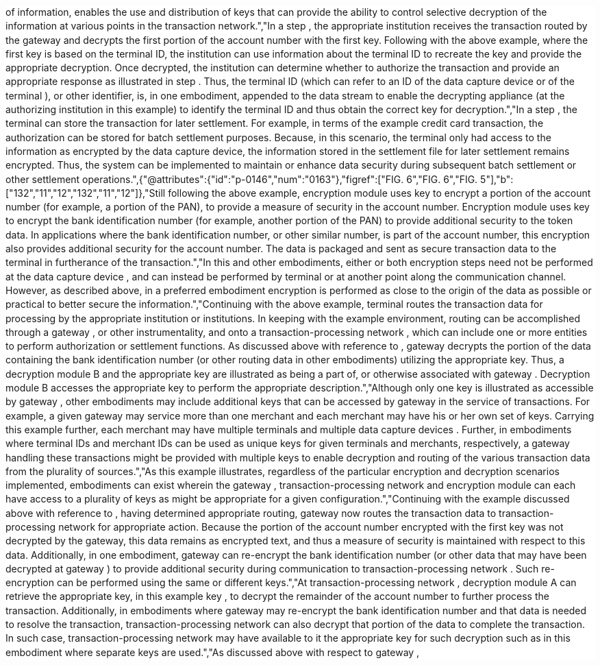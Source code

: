 of information, enables the use and distribution of keys that can provide the ability to control selective decryption of the information at various points in the transaction network.","In a step , the appropriate institution receives the transaction routed by the gateway and decrypts the first portion of the account number with the first key. Following with the above example, where the first key is based on the terminal ID, the institution can use information about the terminal ID to recreate the key and provide the appropriate decryption. Once decrypted, the institution can determine whether to authorize the transaction and provide an appropriate response as illustrated in step . Thus, the terminal ID (which can refer to an ID of the data capture device or of the terminal ), or other identifier, is, in one embodiment, appended to the data stream to enable the decrypting appliance (at the authorizing institution in this example) to identify the terminal ID and thus obtain the correct key for decryption.","In a step , the terminal can store the transaction for later settlement. For example, in terms of the example credit card transaction, the authorization can be stored for batch settlement purposes. Because, in this scenario, the terminal only had access to the information as encrypted by the data capture device, the information stored in the settlement file for later settlement remains encrypted. Thus, the system can be implemented to maintain or enhance data security during subsequent batch settlement or other settlement operations.",{"@attributes":{"id":"p-0146","num":"0163"},"figref":["FIG. 6","FIG. 6","FIG. 5"],"b":["132","11","12","132","11","12"]},"Still following the above example, encryption module  uses key  to encrypt a portion of the account number (for example, a portion of the PAN), to provide a measure of security in the account number. Encryption module  uses key  to encrypt the bank identification number (for example, another portion of the PAN) to provide additional security to the token data. In applications where the bank identification number, or other similar number, is part of the account number, this encryption also provides additional security for the account number. The data is packaged and sent as secure transaction data to the terminal in furtherance of the transaction.","In this and other embodiments, either or both encryption steps need not be performed at the data capture device , and can instead be performed by terminal  or at another point along the communication channel. However, as described above, in a preferred embodiment encryption is performed as close to the origin of the data as possible or practical to better secure the information.","Continuing with the above example, terminal  routes the transaction data for processing by the appropriate institution or institutions. In keeping with the example environment, routing can be accomplished through a gateway , or other instrumentality, and onto a transaction-processing network , which can include one or more entities to perform authorization or settlement functions. As discussed above with reference to , gateway  decrypts the portion of the data containing the bank identification number (or other routing data in other embodiments) utilizing the appropriate key. Thus, a decryption module B and the appropriate key  are illustrated as being a part of, or otherwise associated with gateway . Decryption module B accesses the appropriate key  to perform the appropriate description.","Although only one key is illustrated as accessible by gateway , other embodiments may include additional keys that can be accessed by gateway  in the service of transactions. For example, a given gateway  may service more than one merchant and each merchant may have his or her own set of keys. Carrying this example further, each merchant may have multiple terminals  and multiple data capture devices . Further, in embodiments where terminal IDs and merchant IDs can be used as unique keys for given terminals and merchants, respectively, a gateway  handling these transactions might be provided with multiple keys to enable decryption and routing of the various transaction data from the plurality of sources.","As this example illustrates, regardless of the particular encryption and decryption scenarios implemented, embodiments can exist wherein the gateway , transaction-processing network  and encryption module  can each have access to a plurality of keys as might be appropriate for a given configuration.","Continuing with the example discussed above with reference to , having determined appropriate routing, gateway  now routes the transaction data to transaction-processing network  for appropriate action. Because the portion of the account number encrypted with the first key was not decrypted by the gateway, this data remains as encrypted text, and thus a measure of security is maintained with respect to this data. Additionally, in one embodiment, gateway  can re-encrypt the bank identification number (or other data that may have been decrypted at gateway ) to provide additional security during communication to transaction-processing network . Such re-encryption can be performed using the same or different keys.","At transaction-processing network , decryption module A can retrieve the appropriate key, in this example key , to decrypt the remainder of the account number to further process the transaction. Additionally, in embodiments where gateway  may re-encrypt the bank identification number and that data is needed to resolve the transaction, transaction-processing network  can also decrypt that portion of the data to complete the transaction. In such case, transaction-processing network  may have available to it the appropriate key for such decryption such as in this embodiment where separate keys are used.","As discussed above with respect to gateway ,